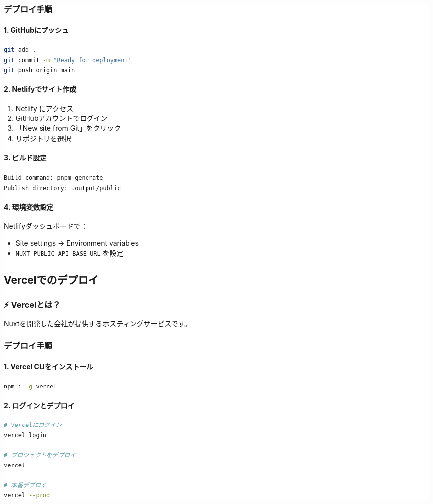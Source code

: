 ### デプロイ手順

#### 1. GitHubにプッシュ

```bash
git add .
git commit -m "Ready for deployment"
git push origin main
```

#### 2. Netlifyでサイト作成

1. [Netlify](https://netlify.com) にアクセス
2. GitHubアカウントでログイン
3. 「New site from Git」をクリック
4. リポジトリを選択

#### 3. ビルド設定

```
Build command: pnpm generate
Publish directory: .output/public
```

#### 4. 環境変数設定

Netlifyダッシュボードで：

- Site settings → Environment variables
- `NUXT_PUBLIC_API_BASE_URL` を設定

## Vercelでのデプロイ

### ⚡ Vercelとは？

Nuxtを開発した会社が提供するホスティングサービスです。

### デプロイ手順

#### 1. Vercel CLIをインストール

```bash
npm i -g vercel
```

#### 2. ログインとデプロイ

```bash
# Vercelにログイン
vercel login

# プロジェクトをデプロイ
vercel

# 本番デプロイ
vercel --prod
```
